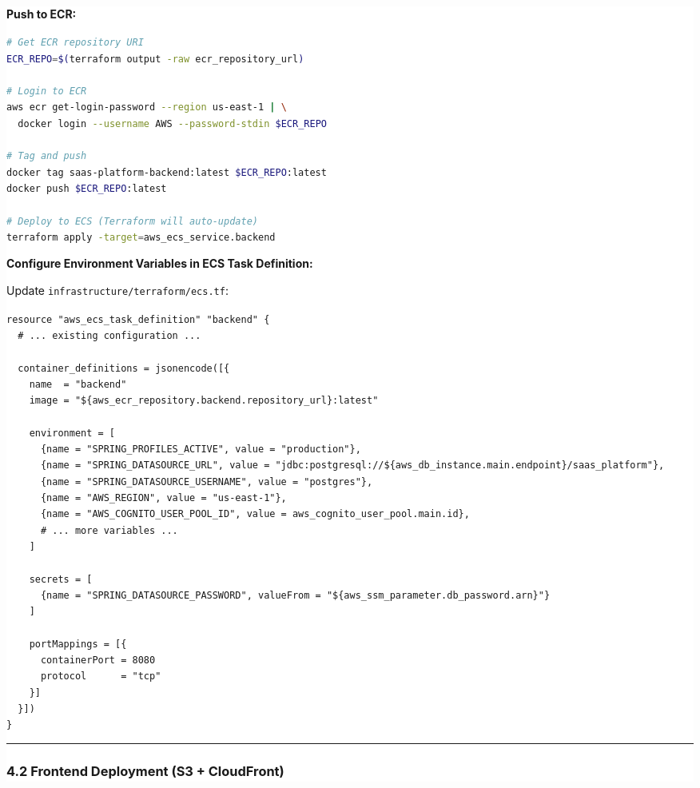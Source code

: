 **Push to ECR:**
```bash
# Get ECR repository URI
ECR_REPO=$(terraform output -raw ecr_repository_url)

# Login to ECR
aws ecr get-login-password --region us-east-1 | \
  docker login --username AWS --password-stdin $ECR_REPO

# Tag and push
docker tag saas-platform-backend:latest $ECR_REPO:latest
docker push $ECR_REPO:latest

# Deploy to ECS (Terraform will auto-update)
terraform apply -target=aws_ecs_service.backend
```

**Configure Environment Variables in ECS Task Definition:**

Update `infrastructure/terraform/ecs.tf`:
```hcl
resource "aws_ecs_task_definition" "backend" {
  # ... existing configuration ...

  container_definitions = jsonencode([{
    name  = "backend"
    image = "${aws_ecr_repository.backend.repository_url}:latest"

    environment = [
      {name = "SPRING_PROFILES_ACTIVE", value = "production"},
      {name = "SPRING_DATASOURCE_URL", value = "jdbc:postgresql://${aws_db_instance.main.endpoint}/saas_platform"},
      {name = "SPRING_DATASOURCE_USERNAME", value = "postgres"},
      {name = "AWS_REGION", value = "us-east-1"},
      {name = "AWS_COGNITO_USER_POOL_ID", value = aws_cognito_user_pool.main.id},
      # ... more variables ...
    ]

    secrets = [
      {name = "SPRING_DATASOURCE_PASSWORD", valueFrom = "${aws_ssm_parameter.db_password.arn}"}
    ]

    portMappings = [{
      containerPort = 8080
      protocol      = "tcp"
    }]
  }])
}
```

---

### 4.2 Frontend Deployment (S3 + CloudFront)
